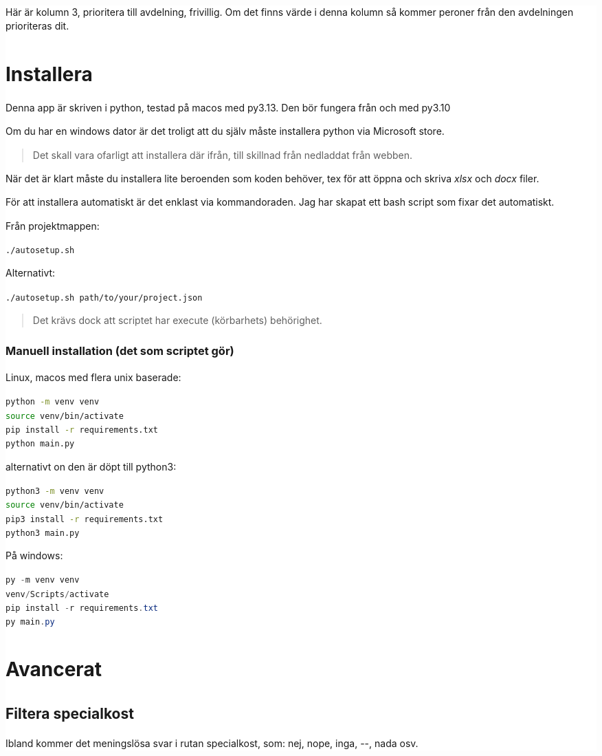 Här är kolumn 3, prioritera till avdelning, frivillig. Om det finns värde i denna kolumn så kommer peroner från den avdelningen prioriteras dit.

# Installera
Denna app är skriven i python, testad på macos med py3.13. Den bör fungera från och med py3.10

Om du har en windows dator är det troligt att du själv måste installera python via Microsoft store.

>Det skall vara ofarligt att installera där ifrån, till skillnad från nedladdat från webben.

När det är klart måste du installera lite beroenden som koden behöver, tex för att öppna och skriva *xlsx* och *docx* filer.

För att installera automatiskt är det enklast via kommandoraden. Jag har skapat ett bash script som fixar det automatiskt.

Från projektmappen:
```bash
./autosetup.sh
```
Alternativt:
```bash
./autosetup.sh path/to/your/project.json
```
>Det krävs dock att scriptet har execute (körbarhets) behörighet.

### Manuell installation (det som scriptet gör)
Linux, macos med flera unix baserade:
```bash
python -m venv venv
source venv/bin/activate
pip install -r requirements.txt
python main.py
```
alternativt on den är döpt till python3:
```bash
python3 -m venv venv
source venv/bin/activate
pip3 install -r requirements.txt
python3 main.py
```

På windows:
```powershell
py -m venv venv
venv/Scripts/activate
pip install -r requirements.txt
py main.py
```

# Avancerat

## Filtera specialkost
Ibland kommer det meningslösa svar i rutan specialkost, som: nej, nope, inga, --, nada osv.
